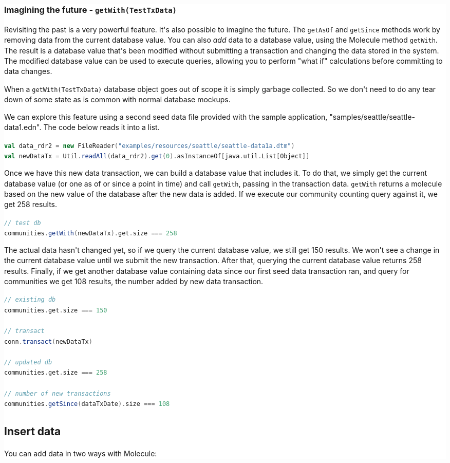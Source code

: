 
### Imagining the future - `getWith(TestTxData)`

Revisiting the past is a very powerful feature. It's also possible to imagine the future. The `getAsOf` and `getSince` methods work by removing data from the current database value. You can also _add_ data to a database value, using the Molecule method `getWith`. The result is a database value that's been modified without submitting a transaction and changing the data stored in the system. The modified database value can be used to execute queries, allowing you to perform "what if" calculations before committing to data changes. 

When a `getWith(TestTxData)` database object goes out of scope it is simply garbage collected. So we don't need to do any tear down of some state as is common with normal database mockups.

We can explore this feature using a second seed data file provided with the sample application, "samples/seattle/seattle-data1.edn". The code below reads it into a list.

```scala
val data_rdr2 = new FileReader("examples/resources/seattle/seattle-data1a.dtm")
val newDataTx = Util.readAll(data_rdr2).get(0).asInstanceOf[java.util.List[Object]]
```
Once we have this new data transaction, we can build a database value that includes it. To do that, we simply get the current database value (or one as of or since a point in time) and call `getWith`, passing in the transaction data. `getWith` returns a molecule based on the new value of the database after the new data is added. If we execute our community counting query against it, we get 258 results.

```scala
// test db
communities.getWith(newDataTx).get.size === 258
```

The actual data hasn't changed yet, so if we query the current database value, we still get 150 results. We won't see a change in the current database value until we submit the new transaction. After that, querying the current database value returns 258 results. Finally, if we get another database value containing data since our first seed data transaction ran, and query for communities we get 108 results, the number added by new data transaction.

```scala
// existing db
communities.get.size === 150

// transact
conn.transact(newDataTx)

// updated db
communities.get.size === 258

// number of new transactions
communities.getSince(dataTxDate).size === 108
```



## Insert data

You can add data in two ways with Molecule:


[seattle]: https://web.archive.org/web/20161007085359/http://docs.datomic.com/tutorial.html
[setup]: /setup/connect
[populate]: /code/insert/
